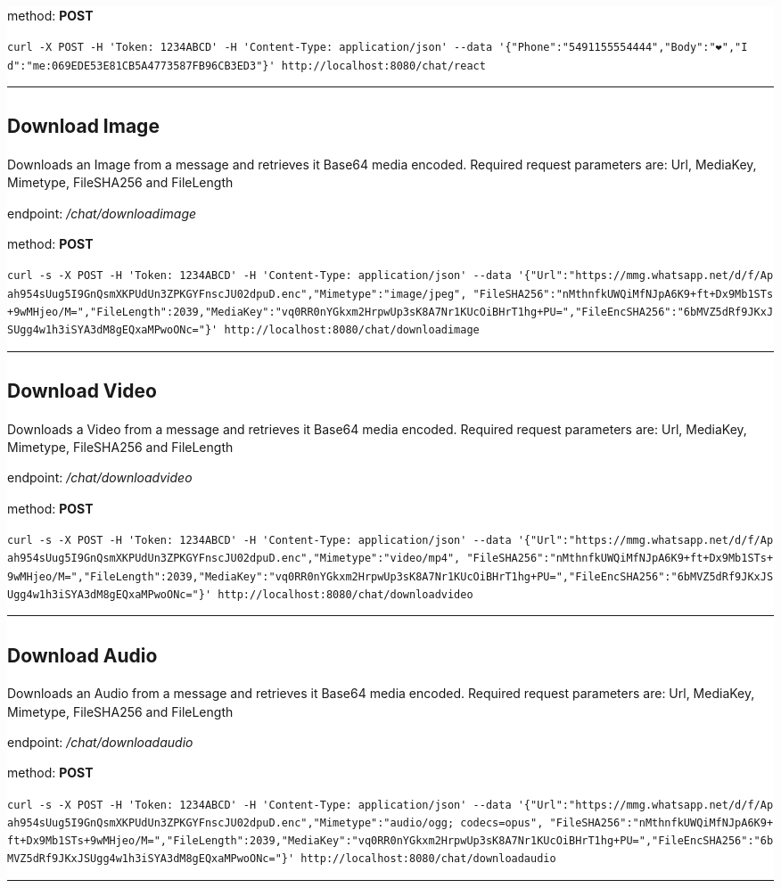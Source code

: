 method: **POST**

```
curl -X POST -H 'Token: 1234ABCD' -H 'Content-Type: application/json' --data '{"Phone":"5491155554444","Body":"❤️","Id":"me:069EDE53E81CB5A4773587FB96CB3ED3"}' http://localhost:8080/chat/react
```

---

## Download Image

Downloads an Image from a message and retrieves it Base64 media encoded. Required request parameters are: Url, MediaKey, Mimetype, FileSHA256 and FileLength

endpoint: _/chat/downloadimage_

method: **POST**

```
curl -s -X POST -H 'Token: 1234ABCD' -H 'Content-Type: application/json' --data '{"Url":"https://mmg.whatsapp.net/d/f/Apah954sUug5I9GnQsmXKPUdUn3ZPKGYFnscJU02dpuD.enc","Mimetype":"image/jpeg", "FileSHA256":"nMthnfkUWQiMfNJpA6K9+ft+Dx9Mb1STs+9wMHjeo/M=","FileLength":2039,"MediaKey":"vq0RR0nYGkxm2HrpwUp3sK8A7Nr1KUcOiBHrT1hg+PU=","FileEncSHA256":"6bMVZ5dRf9JKxJSUgg4w1h3iSYA3dM8gEQxaMPwoONc="}' http://localhost:8080/chat/downloadimage
```

---

## Download Video

Downloads a Video from a message and retrieves it Base64 media encoded. Required request parameters are: Url, MediaKey, Mimetype, FileSHA256 and FileLength

endpoint: _/chat/downloadvideo_

method: **POST**

```
curl -s -X POST -H 'Token: 1234ABCD' -H 'Content-Type: application/json' --data '{"Url":"https://mmg.whatsapp.net/d/f/Apah954sUug5I9GnQsmXKPUdUn3ZPKGYFnscJU02dpuD.enc","Mimetype":"video/mp4", "FileSHA256":"nMthnfkUWQiMfNJpA6K9+ft+Dx9Mb1STs+9wMHjeo/M=","FileLength":2039,"MediaKey":"vq0RR0nYGkxm2HrpwUp3sK8A7Nr1KUcOiBHrT1hg+PU=","FileEncSHA256":"6bMVZ5dRf9JKxJSUgg4w1h3iSYA3dM8gEQxaMPwoONc="}' http://localhost:8080/chat/downloadvideo
```

---

## Download Audio

Downloads an Audio from a message and retrieves it Base64 media encoded. Required request parameters are: Url, MediaKey, Mimetype, FileSHA256 and FileLength

endpoint: _/chat/downloadaudio_

method: **POST**

```
curl -s -X POST -H 'Token: 1234ABCD' -H 'Content-Type: application/json' --data '{"Url":"https://mmg.whatsapp.net/d/f/Apah954sUug5I9GnQsmXKPUdUn3ZPKGYFnscJU02dpuD.enc","Mimetype":"audio/ogg; codecs=opus", "FileSHA256":"nMthnfkUWQiMfNJpA6K9+ft+Dx9Mb1STs+9wMHjeo/M=","FileLength":2039,"MediaKey":"vq0RR0nYGkxm2HrpwUp3sK8A7Nr1KUcOiBHrT1hg+PU=","FileEncSHA256":"6bMVZ5dRf9JKxJSUgg4w1h3iSYA3dM8gEQxaMPwoONc="}' http://localhost:8080/chat/downloadaudio
```

---